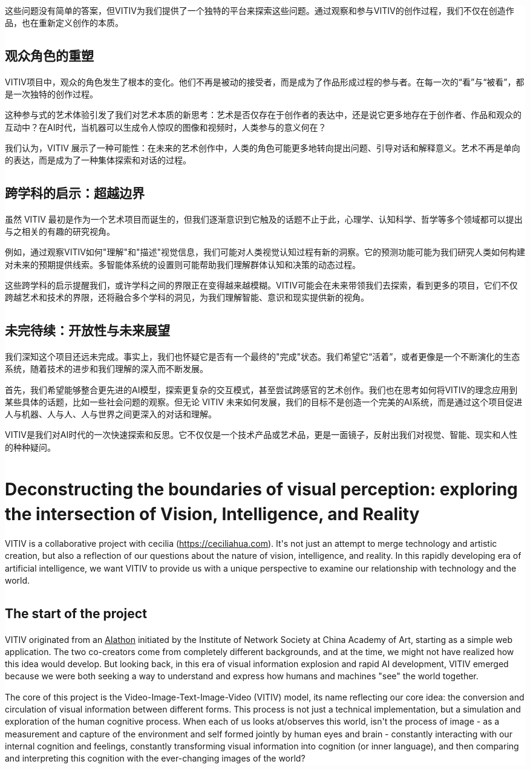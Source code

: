 这些问题没有简单的答案，但VITIV为我们提供了一个独特的平台来探索这些问题。通过观察和参与VITIV的创作过程，我们不仅在创造作品，也在重新定义创作的本质。

## 观众角色的重塑

VITIV项目中，观众的角色发生了根本的变化。他们不再是被动的接受者，而是成为了作品形成过程的参与者。在每一次的“看”与“被看”，都是一次独特的创作过程。

这种参与式的艺术体验引发了我们对艺术本质的新思考：艺术是否仅存在于创作者的表达中，还是说它更多地存在于创作者、作品和观众的互动中？在AI时代，当机器可以生成令人惊叹的图像和视频时，人类参与的意义何在？

我们认为，VITIV 展示了一种可能性：在未来的艺术创作中，人类的角色可能更多地转向提出问题、引导对话和解释意义。艺术不再是单向的表达，而是成为了一种集体探索和对话的过程。

## 跨学科的启示：超越边界

虽然 VITIV 最初是作为一个艺术项目而诞生的，但我们逐渐意识到它触及的话题不止于此，心理学、认知科学、哲学等多个领域都可以提出与之相关的有趣的研究视角。

例如，通过观察VITIV如何"理解"和"描述"视觉信息，我们可能对人类视觉认知过程有新的洞察。它的预测功能可能为我们研究人类如何构建对未来的预期提供线索。多智能体系统的设置则可能帮助我们理解群体认知和决策的动态过程。

这些跨学科的启示提醒我们，或许学科之间的界限正在变得越来越模糊。VITIV可能会在未来带领我们去探索，看到更多的项目，它们不仅跨越艺术和技术的界限，还将融合多个学科的洞见，为我们理解智能、意识和现实提供新的视角。

## 未完待续：开放性与未来展望

我们深知这个项目还远未完成。事实上，我们也怀疑它是否有一个最终的"完成"状态。我们希望它“活着”，或者更像是一个不断演化的生态系统，随着技术的进步和我们理解的深入而不断发展。

首先，我们希望能够整合更先进的AI模型，探索更复杂的交互模式，甚至尝试跨感官的艺术创作。我们也在思考如何将VITIV的理念应用到某些具体的话题，比如一些社会问题的观察。但无论 VITIV 未来如何发展，我们的目标不是创造一个完美的AI系统，而是通过这个项目促进人与机器、人与人、人与世界之间更深入的对话和理解。

VITIV是我们对AI时代的一次快速探索和反思。它不仅仅是一个技术产品或艺术品，更是一面镜子，反射出我们对视觉、智能、现实和人性的种种疑问。


# Deconstructing the boundaries of visual perception: exploring the intersection of Vision, Intelligence, and Reality

VITIV is a collaborative project with cecilia (https://ceciliahua.com). It's not just an attempt to merge technology and artistic creation, but also a reflection of our questions about the nature of vision, intelligence, and reality. In this rapidly developing era of artificial intelligence, we want VITIV to provide us with a unique perspective to examine our relationship with technology and the world.

## The start of the project

VITIV originated from an [AIathon](https://www.caa-ins.org/archives/11595) initiated by the Institute of Network Society at China Academy of Art, starting as a simple web application. The two co-creators come from completely different backgrounds, and at the time, we might not have realized how this idea would develop. But looking back, in this era of visual information explosion and rapid AI development, VITIV emerged because we were both seeking a way to understand and express how humans and machines "see" the world together.

The core of this project is the Video-Image-Text-Image-Video (VITIV) model, its name reflecting our core idea: the conversion and circulation of visual information between different forms. This process is not just a technical implementation, but a simulation and exploration of the human cognitive process. When each of us looks at/observes this world, isn't the process of image - as a measurement and capture of the environment and self formed jointly by human eyes and brain - constantly interacting with our internal cognition and feelings, constantly transforming visual information into cognition (or inner language), and then comparing and interpreting this cognition with the ever-changing images of the world?
